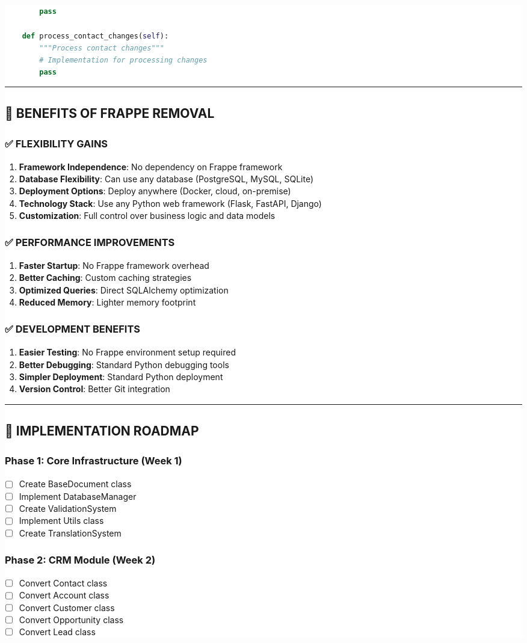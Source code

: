 ```python
        pass
    
    def process_contact_changes(self):
        """Process contact changes"""
        # Implementation for processing changes
        pass
```

---

## 🎯 **BENEFITS OF FRAPPE REMOVAL**

### **✅ FLEXIBILITY GAINS**

1. **Framework Independence**: No dependency on Frappe framework
2. **Database Flexibility**: Can use any database (PostgreSQL, MySQL, SQLite)
3. **Deployment Options**: Deploy anywhere (Docker, cloud, on-premise)
4. **Technology Stack**: Use any Python web framework (Flask, FastAPI, Django)
5. **Customization**: Full control over business logic and data models

### **✅ PERFORMANCE IMPROVEMENTS**

1. **Faster Startup**: No Frappe framework overhead
2. **Better Caching**: Custom caching strategies
3. **Optimized Queries**: Direct SQLAlchemy optimization
4. **Reduced Memory**: Lighter memory footprint

### **✅ DEVELOPMENT BENEFITS**

1. **Easier Testing**: No Frappe environment setup required
2. **Better Debugging**: Standard Python debugging tools
3. **Simpler Deployment**: Standard Python deployment
4. **Version Control**: Better Git integration

---

## 🚀 **IMPLEMENTATION ROADMAP**

### **Phase 1: Core Infrastructure (Week 1)**
- [ ] Create BaseDocument class
- [ ] Implement DatabaseManager
- [ ] Create ValidationSystem
- [ ] Implement Utils class
- [ ] Create TranslationSystem

### **Phase 2: CRM Module (Week 2)**
- [ ] Convert Contact class
- [ ] Convert Account class
- [ ] Convert Customer class
- [ ] Convert Opportunity class
- [ ] Convert Lead class
